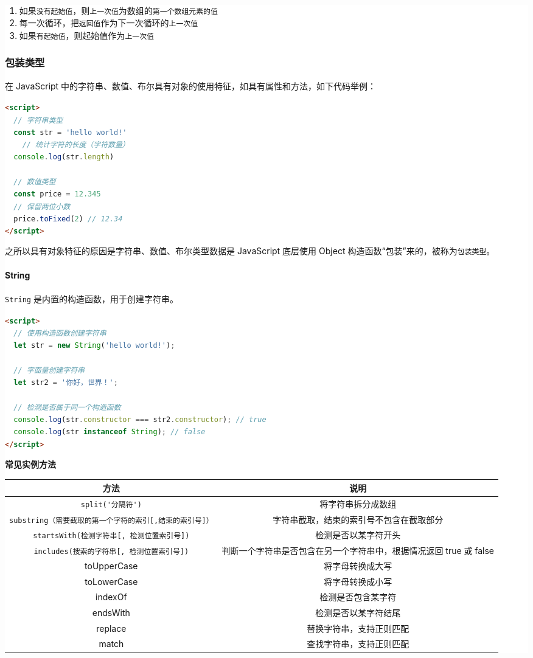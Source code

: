 1. 如果`没有起始值`，则`上一次值`为数组的`第一个数组元素的值`
2. 每一次循环，把`返回值`作为下一次循环的`上一次值`
3. 如果`有起始值`，则起始值作为`上一次值`

### 包装类型

在 JavaScript 中的字符串、数值、布尔具有对象的使用特征，如具有属性和方法，如下代码举例：

```html
<script>
  // 字符串类型
  const str = 'hello world!'
 	// 统计字符的长度（字符数量）
  console.log(str.length)
  
  // 数值类型
  const price = 12.345
  // 保留两位小数
  price.toFixed(2) // 12.34
</script>
```

之所以具有对象特征的原因是字符串、数值、布尔类型数据是 JavaScript 底层使用 Object 构造函数“包装”来的，被称为`包装类型`。

#### String

`String` 是内置的构造函数，用于创建字符串。

```html
<script>
  // 使用构造函数创建字符串
  let str = new String('hello world!');

  // 字面量创建字符串
  let str2 = '你好，世界！';

  // 检测是否属于同一个构造函数
  console.log(str.constructor === str2.constructor); // true
  console.log(str instanceof String); // false
</script>
```

**常见实例方法**

|                           方法                           |                             说明                             |
| :------------------------------------------------------: | :----------------------------------------------------------: |
|                    `split('分隔符')`                     |                      将字符串拆分成数组                      |
| `substring（需要截取的第一个字符的索引[,结束的索引号]）` |           字符串截取，结束的索引号不包含在截取部分           |
|        `startsWith(检测字符串[, 检测位置索引号])`        |                     检测是否以某字符开头                     |
|        `includes(搜索的字符串[, 检测位置索引号])`        | 判断一个字符串是否包含在另一个字符串中，根据情况返回 true 或 false |
|                       toUpperCase                        |                       将字母转换成大写                       |
|                       toLowerCase                        |                       将字母转换成小写                       |
|                         indexOf                          |                      检测是否包含某字符                      |
|                         endsWith                         |                     检测是否以某字符结尾                     |
|                         replace                          |                   替换字符串，支持正则匹配                   |
|                          match                           |                   查找字符串，支持正则匹配                   |
